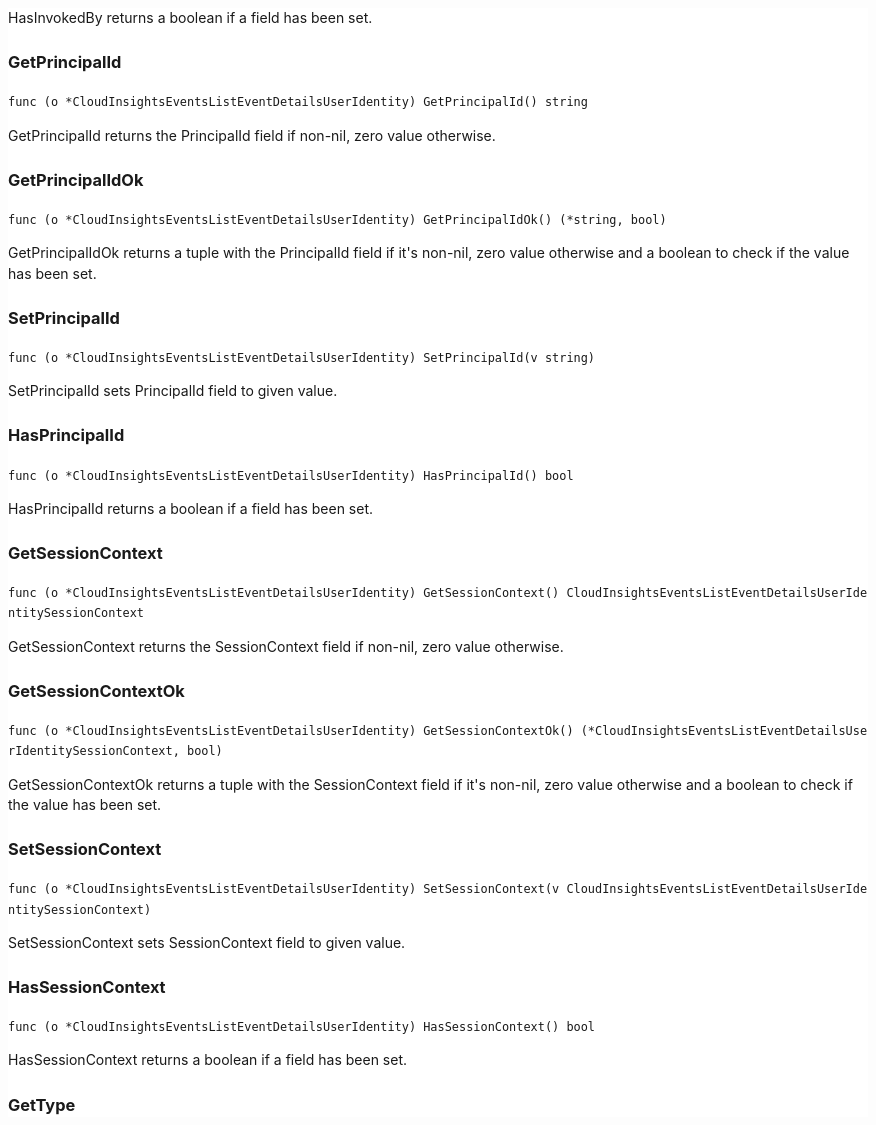 HasInvokedBy returns a boolean if a field has been set.

### GetPrincipalId

`func (o *CloudInsightsEventsListEventDetailsUserIdentity) GetPrincipalId() string`

GetPrincipalId returns the PrincipalId field if non-nil, zero value otherwise.

### GetPrincipalIdOk

`func (o *CloudInsightsEventsListEventDetailsUserIdentity) GetPrincipalIdOk() (*string, bool)`

GetPrincipalIdOk returns a tuple with the PrincipalId field if it's non-nil, zero value otherwise
and a boolean to check if the value has been set.

### SetPrincipalId

`func (o *CloudInsightsEventsListEventDetailsUserIdentity) SetPrincipalId(v string)`

SetPrincipalId sets PrincipalId field to given value.

### HasPrincipalId

`func (o *CloudInsightsEventsListEventDetailsUserIdentity) HasPrincipalId() bool`

HasPrincipalId returns a boolean if a field has been set.

### GetSessionContext

`func (o *CloudInsightsEventsListEventDetailsUserIdentity) GetSessionContext() CloudInsightsEventsListEventDetailsUserIdentitySessionContext`

GetSessionContext returns the SessionContext field if non-nil, zero value otherwise.

### GetSessionContextOk

`func (o *CloudInsightsEventsListEventDetailsUserIdentity) GetSessionContextOk() (*CloudInsightsEventsListEventDetailsUserIdentitySessionContext, bool)`

GetSessionContextOk returns a tuple with the SessionContext field if it's non-nil, zero value otherwise
and a boolean to check if the value has been set.

### SetSessionContext

`func (o *CloudInsightsEventsListEventDetailsUserIdentity) SetSessionContext(v CloudInsightsEventsListEventDetailsUserIdentitySessionContext)`

SetSessionContext sets SessionContext field to given value.

### HasSessionContext

`func (o *CloudInsightsEventsListEventDetailsUserIdentity) HasSessionContext() bool`

HasSessionContext returns a boolean if a field has been set.

### GetType
